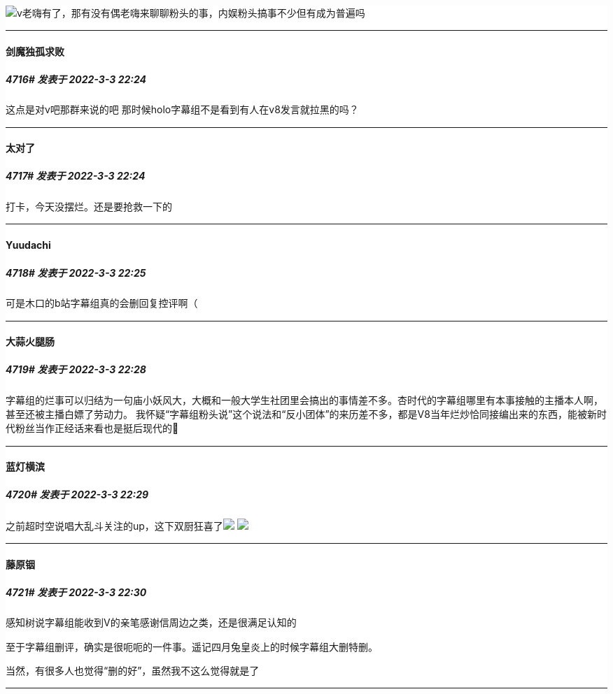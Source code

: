 <img src="https://static.saraba1st.com/image/smiley/face2017/067.png" referrerpolicy="no-referrer">v老嗨有了，那有没有偶老嗨来聊聊粉头的事，内娱粉头搞事不少但有成为普遍吗

*****

####  剑魔独孤求败  
##### 4716#       发表于 2022-3-3 22:24

这点是对v吧那群来说的吧 那时候holo字幕组不是看到有人在v8发言就拉黑的吗？

*****

####  太对了  
##### 4717#       发表于 2022-3-3 22:24

打卡，今天没摆烂。还是要抢救一下的

*****

####  Yuudachi  
##### 4718#       发表于 2022-3-3 22:25

可是木口的b站字幕组真的会删回复控评啊（



*****

####  大蒜火腿肠  
##### 4719#       发表于 2022-3-3 22:28

字幕组的烂事可以归结为一句庙小妖风大，大概和一般大学生社团里会搞出的事情差不多。杏时代的字幕组哪里有本事接触的主播本人啊，甚至还被主播白嫖了劳动力。
我怀疑“字幕组粉头说”这个说法和“反小团体”的来历差不多，都是V8当年烂炒恰同接编出来的东西，能被新时代粉丝当作正经话来看也是挺后现代的🙈

*****

####  蓝灯横滨  
##### 4720#       发表于 2022-3-3 22:29

之前超时空说唱大乱斗关注的up，这下双厨狂喜了<img src="https://static.saraba1st.com/image/smiley/face2017/068.png" referrerpolicy="no-referrer">
<img src="https://p.sda1.dev/5/259be07138fc1fd9059309b0ae69ed20/IMG_CMP_106535481.jpeg" referrerpolicy="no-referrer">

*****

####  藤原铟  
##### 4721#       发表于 2022-3-3 22:30

感知树说字幕组能收到V的亲笔感谢信周边之类，还是很满足认知的

至于字幕组删评，确实是很呃呃的一件事。遥记四月兔皇炎上的时候字幕组大删特删。

当然，有很多人也觉得“删的好”，虽然我不这么觉得就是了

*****
